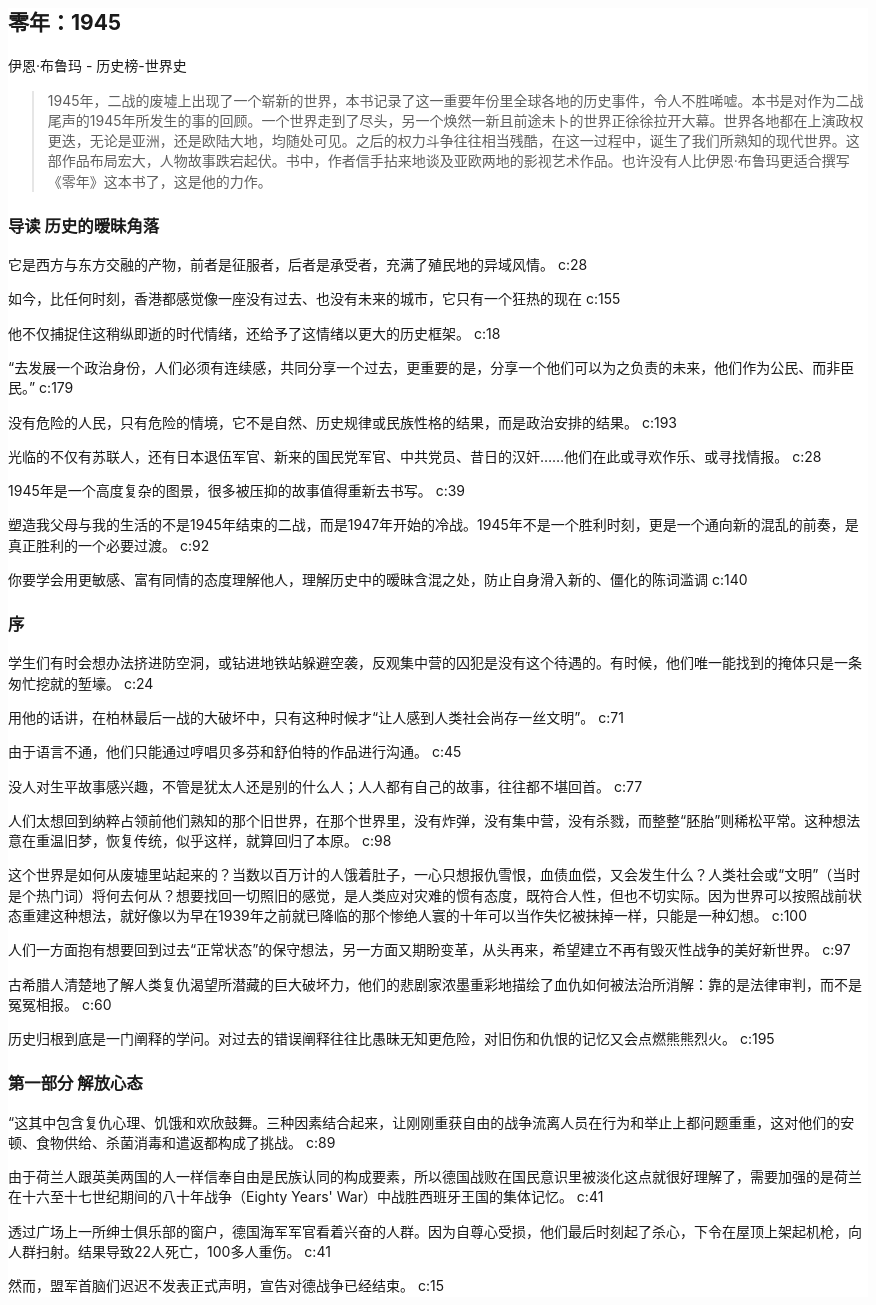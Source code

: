 ## 零年：1945

伊恩·布鲁玛  -  历史榜-世界史

> 1945年，二战的废墟上出现了一个崭新的世界，本书记录了这一重要年份里全球各地的历史事件，令人不胜唏嘘。本书是对作为二战尾声的1945年所发生的事的回顾。一个世界走到了尽头，另一个焕然一新且前途未卜的世界正徐徐拉开大幕。世界各地都在上演政权更迭，无论是亚洲，还是欧陆大地，均随处可见。之后的权力斗争往往相当残酷，在这一过程中，诞生了我们所熟知的现代世界。这部作品布局宏大，人物故事跌宕起伏。书中，作者信手拈来地谈及亚欧两地的影视艺术作品。也许没有人比伊恩·布鲁玛更适合撰写《零年》这本书了，这是他的力作。

### 导读 历史的暧昧角落

它是西方与东方交融的产物，前者是征服者，后者是承受者，充满了殖民地的异域风情。 c:28

如今，比任何时刻，香港都感觉像一座没有过去、也没有未来的城市，它只有一个狂热的现在 c:155

他不仅捕捉住这稍纵即逝的时代情绪，还给予了这情绪以更大的历史框架。 c:18

“去发展一个政治身份，人们必须有连续感，共同分享一个过去，更重要的是，分享一个他们可以为之负责的未来，他们作为公民、而非臣民。” c:179

没有危险的人民，只有危险的情境，它不是自然、历史规律或民族性格的结果，而是政治安排的结果。 c:193

光临的不仅有苏联人，还有日本退伍军官、新来的国民党军官、中共党员、昔日的汉奸……他们在此或寻欢作乐、或寻找情报。 c:28

1945年是一个高度复杂的图景，很多被压抑的故事值得重新去书写。 c:39

塑造我父母与我的生活的不是1945年结束的二战，而是1947年开始的冷战。1945年不是一个胜利时刻，更是一个通向新的混乱的前奏，是真正胜利的一个必要过渡。 c:92

你要学会用更敏感、富有同情的态度理解他人，理解历史中的暧昧含混之处，防止自身滑入新的、僵化的陈词滥调 c:140

### 序

学生们有时会想办法挤进防空洞，或钻进地铁站躲避空袭，反观集中营的囚犯是没有这个待遇的。有时候，他们唯一能找到的掩体只是一条匆忙挖就的堑壕。 c:24

用他的话讲，在柏林最后一战的大破坏中，只有这种时候才“让人感到人类社会尚存一丝文明”。 c:71

由于语言不通，他们只能通过哼唱贝多芬和舒伯特的作品进行沟通。 c:45

没人对生平故事感兴趣，不管是犹太人还是别的什么人；人人都有自己的故事，往往都不堪回首。 c:77

人们太想回到纳粹占领前他们熟知的那个旧世界，在那个世界里，没有炸弹，没有集中营，没有杀戮，而整整“胚胎”则稀松平常。这种想法意在重温旧梦，恢复传统，似乎这样，就算回归了本原。 c:98

这个世界是如何从废墟里站起来的？当数以百万计的人饿着肚子，一心只想报仇雪恨，血债血偿，又会发生什么？人类社会或“文明”（当时是个热门词）将何去何从？想要找回一切照旧的感觉，是人类应对灾难的惯有态度，既符合人性，但也不切实际。因为世界可以按照战前状态重建这种想法，就好像以为早在1939年之前就已降临的那个惨绝人寰的十年可以当作失忆被抹掉一样，只能是一种幻想。 c:100

人们一方面抱有想要回到过去“正常状态”的保守想法，另一方面又期盼变革，从头再来，希望建立不再有毁灭性战争的美好新世界。 c:97

古希腊人清楚地了解人类复仇渴望所潜藏的巨大破坏力，他们的悲剧家浓墨重彩地描绘了血仇如何被法治所消解：靠的是法律审判，而不是冤冤相报。 c:60

历史归根到底是一门阐释的学问。对过去的错误阐释往往比愚昧无知更危险，对旧伤和仇恨的记忆又会点燃熊熊烈火。 c:195

### 第一部分 解放心态

“这其中包含复仇心理、饥饿和欢欣鼓舞。三种因素结合起来，让刚刚重获自由的战争流离人员在行为和举止上都问题重重，这对他们的安顿、食物供给、杀菌消毒和遣返都构成了挑战。 c:89

由于荷兰人跟英美两国的人一样信奉自由是民族认同的构成要素，所以德国战败在国民意识里被淡化这点就很好理解了，需要加强的是荷兰在十六至十七世纪期间的八十年战争（Eighty Years' War）中战胜西班牙王国的集体记忆。 c:41

透过广场上一所绅士俱乐部的窗户，德国海军军官看着兴奋的人群。因为自尊心受损，他们最后时刻起了杀心，下令在屋顶上架起机枪，向人群扫射。结果导致22人死亡，100多人重伤。 c:41

然而，盟军首脑们迟迟不发表正式声明，宣告对德战争已经结束。 c:15
